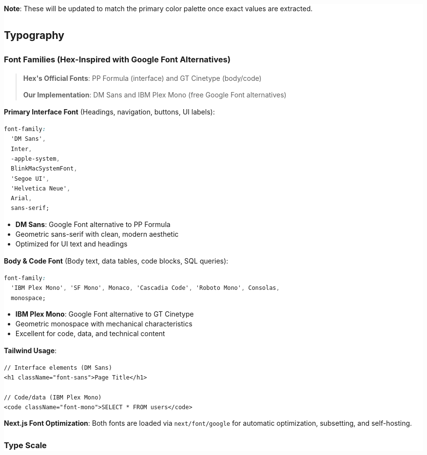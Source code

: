 **Note**: These will be updated to match the primary color palette once exact values are extracted.

## Typography

### Font Families (Hex-Inspired with Google Font Alternatives)

> **Hex's Official Fonts**: PP Formula (interface) and GT Cinetype (body/code)
>
> **Our Implementation**: DM Sans and IBM Plex Mono (free Google Font alternatives)

**Primary Interface Font** (Headings, navigation, buttons, UI labels):

```css
font-family:
  'DM Sans',
  Inter,
  -apple-system,
  BlinkMacSystemFont,
  'Segoe UI',
  'Helvetica Neue',
  Arial,
  sans-serif;
```

- **DM Sans**: Google Font alternative to PP Formula
- Geometric sans-serif with clean, modern aesthetic
- Optimized for UI text and headings

**Body & Code Font** (Body text, data tables, code blocks, SQL queries):

```css
font-family:
  'IBM Plex Mono', 'SF Mono', Monaco, 'Cascadia Code', 'Roboto Mono', Consolas,
  monospace;
```

- **IBM Plex Mono**: Google Font alternative to GT Cinetype
- Geometric monospace with mechanical characteristics
- Excellent for code, data, and technical content

**Tailwind Usage**:

```tsx
// Interface elements (DM Sans)
<h1 className="font-sans">Page Title</h1>

// Code/data (IBM Plex Mono)
<code className="font-mono">SELECT * FROM users</code>
```

**Next.js Font Optimization**:
Both fonts are loaded via `next/font/google` for automatic optimization, subsetting, and self-hosting.

### Type Scale
